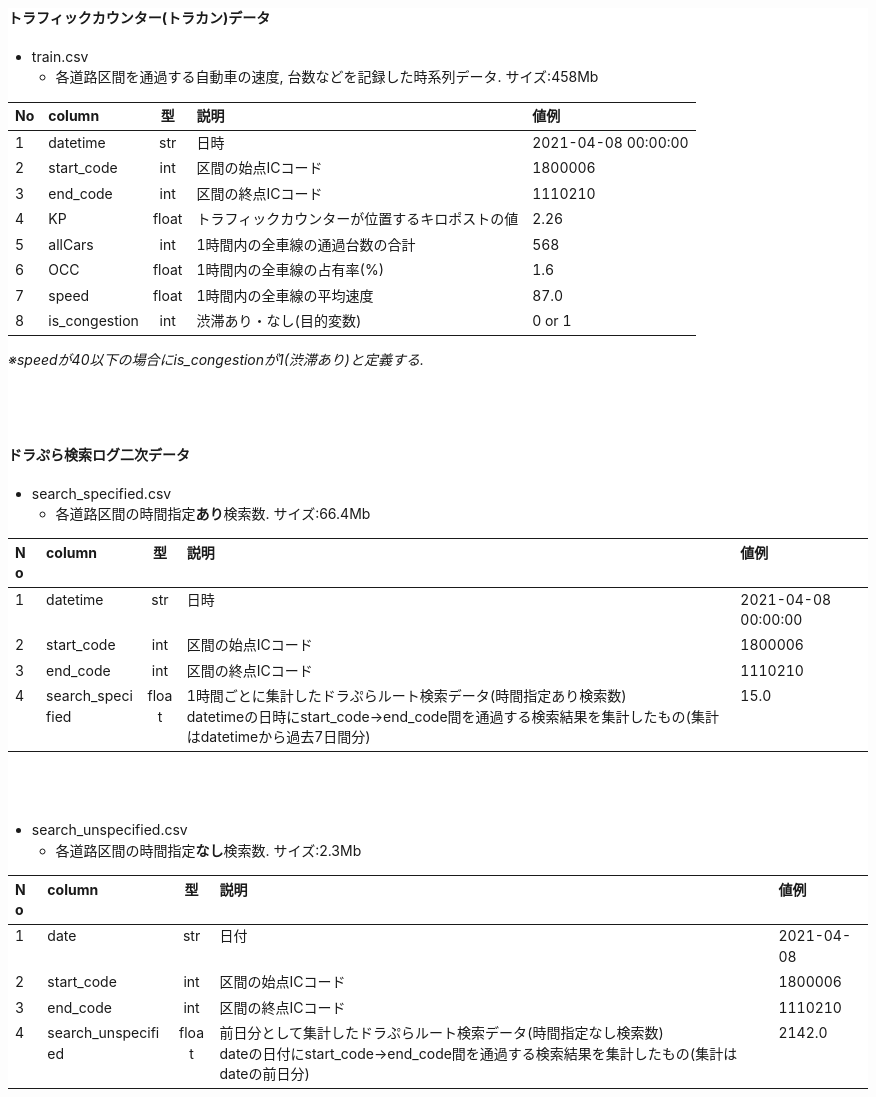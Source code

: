 #### トラフィックカウンター(トラカン)データ

- train.csv
  - 各道路区間を通過する自動車の速度, 台数などを記録した時系列データ. サイズ:458Mb

|  No  |  column           |  型      |  説明  |  値例  |
| :--- |  :---             |  :---:   |  :---  |  :---  |
|  1   |  datetime         | str      |  日時  |  2021-04-08 00:00:00  |
|  2   |  start_code       | int      |  区間の始点ICコード  |  1800006  |
|  3   |  end_code         | int      |  区間の終点ICコード  |  1110210  |
|  4   |  KP               | float    |  トラフィックカウンターが位置するキロポストの値  |  2.26  |
|  5   |  allCars          | int      |  1時間内の全車線の通過台数の合計  |  568  |
|  6   |  OCC              | float    |  1時間内の全車線の占有率(%)  |  1.6  |
|  7   |  speed            | float    |  1時間内の全車線の平均速度  |  87.0  |
|  8   |  is_congestion    | int      |  渋滞あり・なし(目的変数)  |  0 or 1  |

*※speedが40以下の場合にis_congestionが1(渋滞あり)と定義する.*

<br>
<br>

#### ドラぷら検索ログ二次データ

- search_specified.csv
  - 各道路区間の時間指定**あり**検索数. サイズ:66.4Mb

|  No |  column           |  型      |  説明  |  値例  |
| :---|  :---             |  :---:   |  :---  |  :---  |
|  1  |  datetime         | str      |  日時 |  2021-04-08 00:00:00  |
|  2  |  start_code       | int      |  区間の始点ICコード  |  1800006  |
|  3  |  end_code         | int      |  区間の終点ICコード  |  1110210  |
|  4  |  search_specified | float    |  1時間ごとに集計したドラぷらルート検索データ(時間指定あり検索数)<br>datetimeの日時にstart_code→end_code間を通過する検索結果を集計したもの(集計はdatetimeから過去7日間分)  |  15.0  |

<br>
<br>


- search_unspecified.csv
  - 各道路区間の時間指定**なし**検索数. サイズ:2.3Mb  

|  No |  column           |  型      |  説明  |  値例  |
| :---|  :---             |  :---:   |  :---  |  :---  |
|  1  | date              | str      |  日付  |  2021-04-08  |
|  2  | start_code        | int      |  区間の始点ICコード  |  1800006  |
|  3  | end_code          | int      |  区間の終点ICコード  |  1110210  |
|  4  | search_unspecified| float    |  前日分として集計したドラぷらルート検索データ(時間指定なし検索数)<br>dateの日付にstart_code→end_code間を通過する検索結果を集計したもの(集計はdateの前日分)  |  2142.0  |
